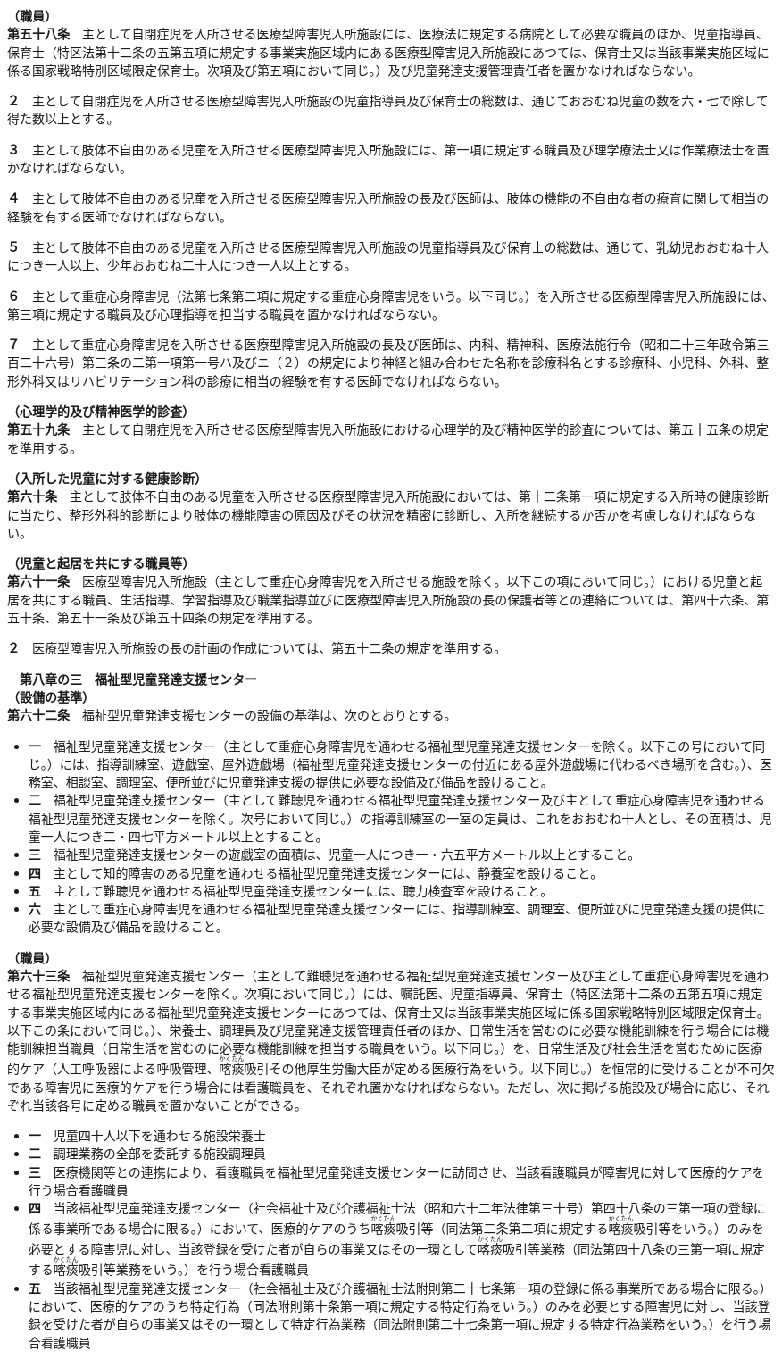 **（職員）**  
**第五十八条**　主として自閉症児を入所させる医療型障害児入所施設には、医療法に規定する病院として必要な職員のほか、児童指導員、保育士（特区法第十二条の五第五項に規定する事業実施区域内にある医療型障害児入所施設にあつては、保育士又は当該事業実施区域に係る国家戦略特別区域限定保育士。次項及び第五項において同じ。）及び児童発達支援管理責任者を置かなければならない。  
  
**２**　主として自閉症児を入所させる医療型障害児入所施設の児童指導員及び保育士の総数は、通じておおむね児童の数を六・七で除して得た数以上とする。  
  
**３**　主として肢体不自由のある児童を入所させる医療型障害児入所施設には、第一項に規定する職員及び理学療法士又は作業療法士を置かなければならない。  
  
**４**　主として肢体不自由のある児童を入所させる医療型障害児入所施設の長及び医師は、肢体の機能の不自由な者の療育に関して相当の経験を有する医師でなければならない。  
  
**５**　主として肢体不自由のある児童を入所させる医療型障害児入所施設の児童指導員及び保育士の総数は、通じて、乳幼児おおむね十人につき一人以上、少年おおむね二十人につき一人以上とする。  
  
**６**　主として重症心身障害児（法第七条第二項に規定する重症心身障害児をいう。以下同じ。）を入所させる医療型障害児入所施設には、第三項に規定する職員及び心理指導を担当する職員を置かなければならない。  
  
**７**　主として重症心身障害児を入所させる医療型障害児入所施設の長及び医師は、内科、精神科、医療法施行令（昭和二十三年政令第三百二十六号）第三条の二第一項第一号ハ及びニ（２）の規定により神経と組み合わせた名称を診療科名とする診療科、小児科、外科、整形外科又はリハビリテーション科の診療に相当の経験を有する医師でなければならない。  
  
**（心理学的及び精神医学的診査）**  
**第五十九条**　主として自閉症児を入所させる医療型障害児入所施設における心理学的及び精神医学的診査については、第五十五条の規定を準用する。  
  
**（入所した児童に対する健康診断）**  
**第六十条**　主として肢体不自由のある児童を入所させる医療型障害児入所施設においては、第十二条第一項に規定する入所時の健康診断に当たり、整形外科的診断により肢体の機能障害の原因及びその状況を精密に診断し、入所を継続するか否かを考慮しなければならない。  
  
**（児童と起居を共にする職員等）**  
**第六十一条**　医療型障害児入所施設（主として重症心身障害児を入所させる施設を除く。以下この項において同じ。）における児童と起居を共にする職員、生活指導、学習指導及び職業指導並びに医療型障害児入所施設の長の保護者等との連絡については、第四十六条、第五十条、第五十一条及び第五十四条の規定を準用する。  
  
**２**　医療型障害児入所施設の長の計画の作成については、第五十二条の規定を準用する。  
  
&emsp;**第八章の三　福祉型児童発達支援センター**  
**（設備の基準）**  
**第六十二条**　福祉型児童発達支援センターの設備の基準は、次のとおりとする。  
* **一**　福祉型児童発達支援センター（主として重症心身障害児を通わせる福祉型児童発達支援センターを除く。以下この号において同じ。）には、指導訓練室、遊戯室、屋外遊戯場（福祉型児童発達支援センターの付近にある屋外遊戯場に代わるべき場所を含む。）、医務室、相談室、調理室、便所並びに児童発達支援の提供に必要な設備及び備品を設けること。  
* **二**　福祉型児童発達支援センター（主として難聴児を通わせる福祉型児童発達支援センター及び主として重症心身障害児を通わせる福祉型児童発達支援センターを除く。次号において同じ。）の指導訓練室の一室の定員は、これをおおむね十人とし、その面積は、児童一人につき二・四七平方メートル以上とすること。  
* **三**　福祉型児童発達支援センターの遊戯室の面積は、児童一人につき一・六五平方メートル以上とすること。  
* **四**　主として知的障害のある児童を通わせる福祉型児童発達支援センターには、静養室を設けること。  
* **五**　主として難聴児を通わせる福祉型児童発達支援センターには、聴力検査室を設けること。  
* **六**　主として重症心身障害児を通わせる福祉型児童発達支援センターには、指導訓練室、調理室、便所並びに児童発達支援の提供に必要な設備及び備品を設けること。  
  
**（職員）**  
**第六十三条**　福祉型児童発達支援センター（主として難聴児を通わせる福祉型児童発達支援センター及び主として重症心身障害児を通わせる福祉型児童発達支援センターを除く。次項において同じ。）には、嘱託医、児童指導員、保育士（特区法第十二条の五第五項に規定する事業実施区域内にある福祉型児童発達支援センターにあつては、保育士又は当該事業実施区域に係る国家戦略特別区域限定保育士。以下この条において同じ。）、栄養士、調理員及び児童発達支援管理責任者のほか、日常生活を営むのに必要な機能訓練を行う場合には機能訓練担当職員（日常生活を営むのに必要な機能訓練を担当する職員をいう。以下同じ。）を、日常生活及び社会生活を営むために医療的ケア（人工呼吸器による呼吸管理、<ruby>喀痰<rt>かくたん</rt></ruby>吸引その他厚生労働大臣が定める医療行為をいう。以下同じ。）を恒常的に受けることが不可欠である障害児に医療的ケアを行う場合には看護職員を、それぞれ置かなければならない。ただし、次に掲げる施設及び場合に応じ、それぞれ当該各号に定める職員を置かないことができる。  
* **一**　児童四十人以下を通わせる施設栄養士  
* **二**　調理業務の全部を委託する施設調理員  
* **三**　医療機関等との連携により、看護職員を福祉型児童発達支援センターに訪問させ、当該看護職員が障害児に対して医療的ケアを行う場合看護職員  
* **四**　当該福祉型児童発達支援センター（社会福祉士及び介護福祉士法（昭和六十二年法律第三十号）第四十八条の三第一項の登録に係る事業所である場合に限る。）において、医療的ケアのうち<ruby>喀痰<rt>かくたん</rt></ruby>吸引等（同法第二条第二項に規定する<ruby>喀痰<rt>かくたん</rt></ruby>吸引等をいう。）のみを必要とする障害児に対し、当該登録を受けた者が自らの事業又はその一環として<ruby>喀痰<rt>かくたん</rt></ruby>吸引等業務（同法第四十八条の三第一項に規定する<ruby>喀痰<rt>かくたん</rt></ruby>吸引等業務をいう。）を行う場合看護職員  
* **五**　当該福祉型児童発達支援センター（社会福祉士及び介護福祉士法附則第二十七条第一項の登録に係る事業所である場合に限る。）において、医療的ケアのうち特定行為（同法附則第十条第一項に規定する特定行為をいう。）のみを必要とする障害児に対し、当該登録を受けた者が自らの事業又はその一環として特定行為業務（同法附則第二十七条第一項に規定する特定行為業務をいう。）を行う場合看護職員  
  